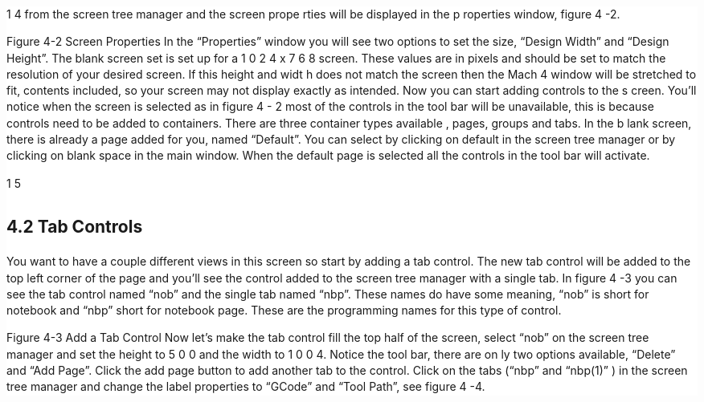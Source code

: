


1 4
from the screen tree manager and the screen prope rties will be displayed in the p roperties window,
figure 4 -2.

Figure 4-2 Screen Properties
In the “Properties” window you will see two options to set the size, “Design Width” and “Design Height”.
The blank screen set is set up for a 1 0 2 4 x 7 6 8 screen. These values are in pixels and should be set to
match the resolution of your desired screen. If this height and widt h does not match the screen then the
Mach 4 window will be stretched to fit, contents included, so your screen may not display exactly as
intended.
Now you can start adding controls to the s creen. You’ll notice when the screen is selected as in figure 4 -
2 most of the controls in the tool bar will be unavailable, this is because controls need to be added to
containers. There are three container types available , pages, groups and tabs. In the b lank screen, there
is already a page added for you, named “Default”. You can select by clicking on default in the screen tree
manager or by clicking on blank space in the main window. When the default page is selected all the
controls in the tool bar will activate.




1 5
## 4.2 Tab Controls
You want to have a couple different views in this screen so start by adding a tab control. The new tab
control will be added to the top left corner of the page and you’ll see the control added to the screen
tree manager with a single tab. In figure 4 -3 you can see the tab control named “nob” and the single tab
named “nbp”. These names do have some meaning, “nob” is short for notebook and “nbp” short for
notebook page. These are the programming names for this type of control.

Figure 4-3 Add a Tab Control
Now let’s make the tab control fill the top half of the screen, select “nob” on the screen tree manager
and set the height to 5 0 0 and the width to 1 0 0 4. Notice the tool bar, there are on ly two options
available, “Delete” and “Add Page”. Click the add page button to add another tab to the control. Click on
the tabs (“nbp” and “nbp(1)” ) in the screen tree manager and change the label properties to “GCode”
and “Tool Path”, see figure 4 -4.
